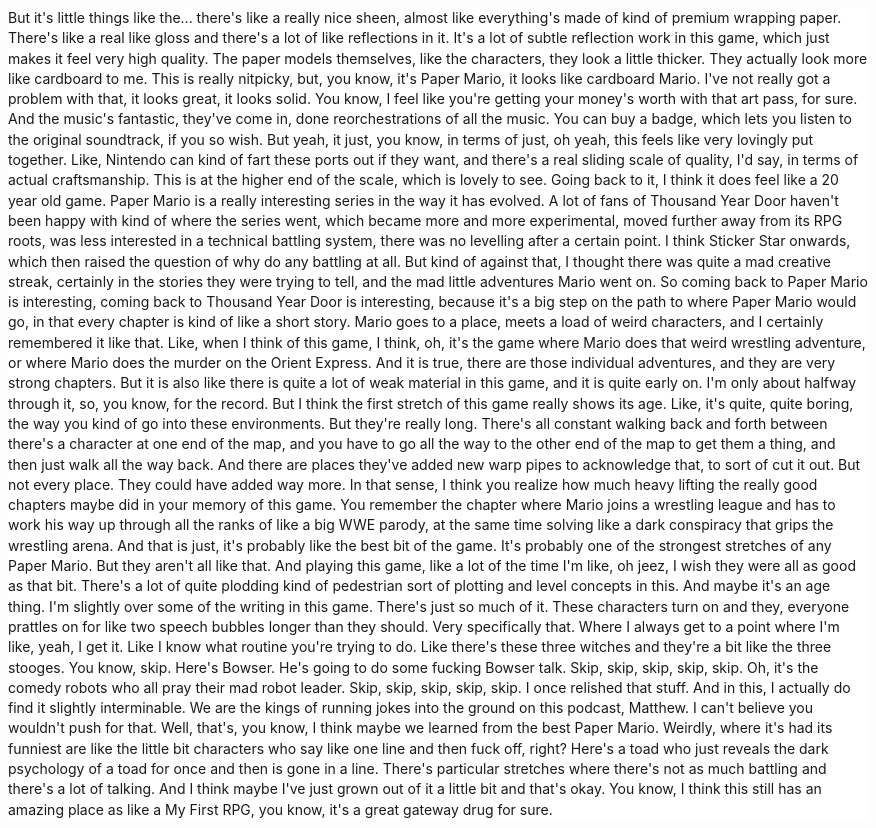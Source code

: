 But it's little things like the... there's like a really nice sheen, almost like everything's made of kind of premium wrapping paper. There's like a real like gloss and there's a lot of like reflections in it.
It's a lot of subtle reflection work in this game, which just makes it feel very high quality. The paper models themselves, like the characters, they look a little thicker. They actually look more like cardboard to me.
This is really nitpicky, but, you know, it's Paper Mario, it looks like cardboard Mario. I've not really got a problem with that, it looks great, it looks solid. You know, I feel like you're getting your money's worth with that art pass, for sure.
And the music's fantastic, they've come in, done reorchestrations of all the music. You can buy a badge, which lets you listen to the original soundtrack, if you so wish. But yeah, it just, you know, in terms of just, oh yeah, this feels like very lovingly put together.
Like, Nintendo can kind of fart these ports out if they want, and there's a real sliding scale of quality, I'd say, in terms of actual craftsmanship. This is at the higher end of the scale, which is lovely to see. Going back to it, I think it does feel like a 20 year old game.
Paper Mario is a really interesting series in the way it has evolved. A lot of fans of Thousand Year Door haven't been happy with kind of where the series went, which became more and more experimental, moved further away from its RPG roots, was less interested in a technical battling system, there was no levelling after a certain point. I think Sticker Star onwards, which then raised the question of why do any battling at all.
But kind of against that, I thought there was quite a mad creative streak, certainly in the stories they were trying to tell, and the mad little adventures Mario went on. So coming back to Paper Mario is interesting, coming back to Thousand Year Door is interesting, because it's a big step on the path to where Paper Mario would go, in that every chapter is kind of like a short story. Mario goes to a place, meets a load of weird characters, and I certainly remembered it like that.
Like, when I think of this game, I think, oh, it's the game where Mario does that weird wrestling adventure, or where Mario does the murder on the Orient Express. And it is true, there are those individual adventures, and they are very strong chapters. But it is also like there is quite a lot of weak material in this game, and it is quite early on.
I'm only about halfway through it, so, you know, for the record. But I think the first stretch of this game really shows its age. Like, it's quite, quite boring, the way you kind of go into these environments.
But they're really long. There's all constant walking back and forth between there's a character at one end of the map, and you have to go all the way to the other end of the map to get them a thing, and then just walk all the way back. And there are places they've added new warp pipes to acknowledge that, to sort of cut it out.
But not every place. They could have added way more. In that sense, I think you realize how much heavy lifting the really good chapters maybe did in your memory of this game.
You remember the chapter where Mario joins a wrestling league and has to work his way up through all the ranks of like a big WWE parody, at the same time solving like a dark conspiracy that grips the wrestling arena. And that is just, it's probably like the best bit of the game. It's probably one of the strongest stretches of any Paper Mario.
But they aren't all like that. And playing this game, like a lot of the time I'm like, oh jeez, I wish they were all as good as that bit. There's a lot of quite plodding kind of pedestrian sort of plotting and level concepts in this.
And maybe it's an age thing. I'm slightly over some of the writing in this game. There's just so much of it.
These characters turn on and they, everyone prattles on for like two speech bubbles longer than they should. Very specifically that. Where I always get to a point where I'm like, yeah, I get it.
Like I know what routine you're trying to do. Like there's these three witches and they're a bit like the three stooges. You know, skip.
Here's Bowser. He's going to do some fucking Bowser talk. Skip, skip, skip, skip, skip.
Oh, it's the comedy robots who all pray their mad robot leader. Skip, skip, skip, skip, skip. I once relished that stuff.
And in this, I actually do find it slightly interminable.
We are the kings of running jokes into the ground on this podcast, Matthew. I can't believe you wouldn't push for that.
Well, that's, you know, I think maybe we learned from the best Paper Mario. Weirdly, where it's had its funniest are like the little bit characters who say like one line and then fuck off, right? Here's a toad who just reveals the dark psychology of a toad for once and then is gone in a line.
There's particular stretches where there's not as much battling and there's a lot of talking. And I think maybe I've just grown out of it a little bit and that's okay. You know, I think this still has an amazing place as like a My First RPG, you know, it's a great gateway drug for sure.